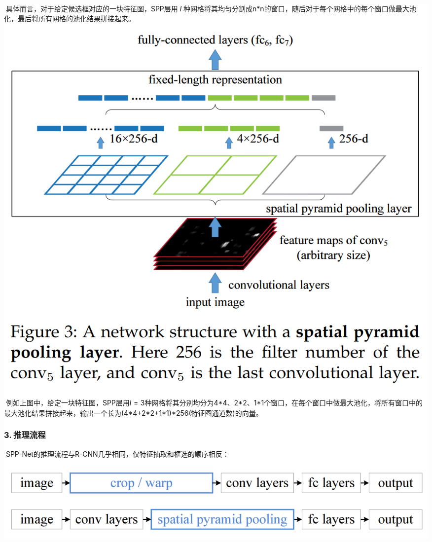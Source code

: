 ​		具体而言，对于给定候选框对应的一块特征图，SPP层用 $l$ 种网格将其均匀分割成n\*n的窗口，随后对于每个网格中的每个窗口做最大池化，最后将所有网格的池化结果拼接起来。

![空间金字塔池化层](../pictures/detection-spp-layer.png)

​		例如上图中，给定一块特征图，SPP层用$l=3$种网格将其分别均分为4\*4、2\*2、1*1个窗口，在每个窗口中做最大池化，将所有窗口中的最大池化结果拼接起来，输出一个长为(4\*4+2\*2+1\*1)\*256(特征图通道数)的向量。

### 3. 推理流程

​		SPP-Net的推理流程与R-CNN几乎相同，仅特征抽取和框选的顺序相反：

![R-CNN与SPP-Net的推理流程](../pictures/detection-r-cnn-to-spp-net.png)

